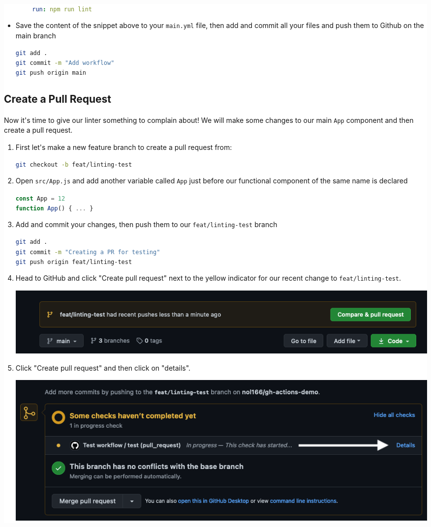   ```yml
          run: npm run lint
  ```

- Save the content of the snippet above to your `main.yml` file, then add and commit all your files and push them to Github on the main branch

  ```sh
  git add .
  git commit -m "Add workflow"
  git push origin main
  ```

## Create a Pull Request

Now it's time to give our linter something to complain about! We will make some changes to our main `App` component and then create a pull request.

1. First let's make a new feature branch to create a pull request from:

   ```sh
   git checkout -b feat/linting-test
   ```

2. Open `src/App.js` and add another variable called `App` just before our functional component of the same name is declared

   ```js
   const App = 12
   function App() { ... }
   ```

3. Add and commit your changes, then push them to our `feat/linting-test` branch

   ```sh
   git add .
   git commit -m "Creating a PR for testing"
   git push origin feat/linting-test
   ```

4. Head to GitHub and click "Create pull request" next to the yellow indicator for our recent change to `feat/linting-test`.

   ![Pull Request](Images/01-pr.png)

5. Click "Create pull request" and then click on "details".

   ![PR details](Images/02-details.png)